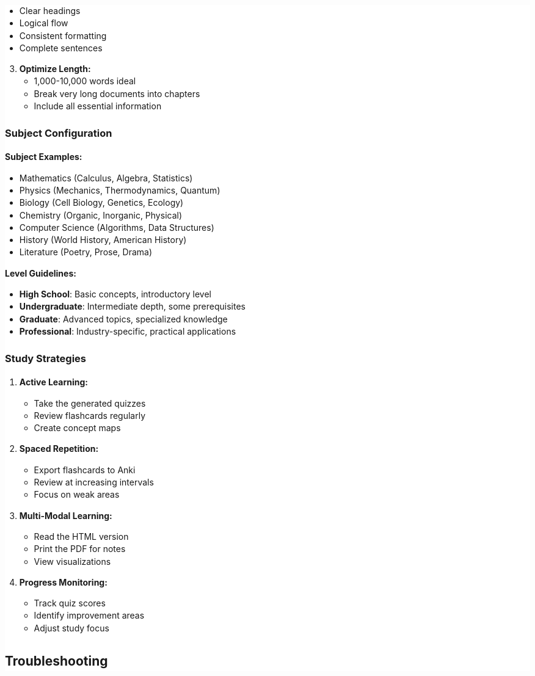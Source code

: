    - Clear headings
   - Logical flow
   - Consistent formatting
   - Complete sentences

3. **Optimize Length:**
   - 1,000-10,000 words ideal
   - Break very long documents into chapters
   - Include all essential information

### Subject Configuration

**Subject Examples:**

- Mathematics (Calculus, Algebra, Statistics)
- Physics (Mechanics, Thermodynamics, Quantum)
- Biology (Cell Biology, Genetics, Ecology)
- Chemistry (Organic, Inorganic, Physical)
- Computer Science (Algorithms, Data Structures)
- History (World History, American History)
- Literature (Poetry, Prose, Drama)

**Level Guidelines:**

- **High School**: Basic concepts, introductory level
- **Undergraduate**: Intermediate depth, some prerequisites
- **Graduate**: Advanced topics, specialized knowledge
- **Professional**: Industry-specific, practical applications

### Study Strategies

1. **Active Learning:**

   - Take the generated quizzes
   - Review flashcards regularly
   - Create concept maps

2. **Spaced Repetition:**

   - Export flashcards to Anki
   - Review at increasing intervals
   - Focus on weak areas

3. **Multi-Modal Learning:**

   - Read the HTML version
   - Print the PDF for notes
   - View visualizations

4. **Progress Monitoring:**
   - Track quiz scores
   - Identify improvement areas
   - Adjust study focus

## Troubleshooting
